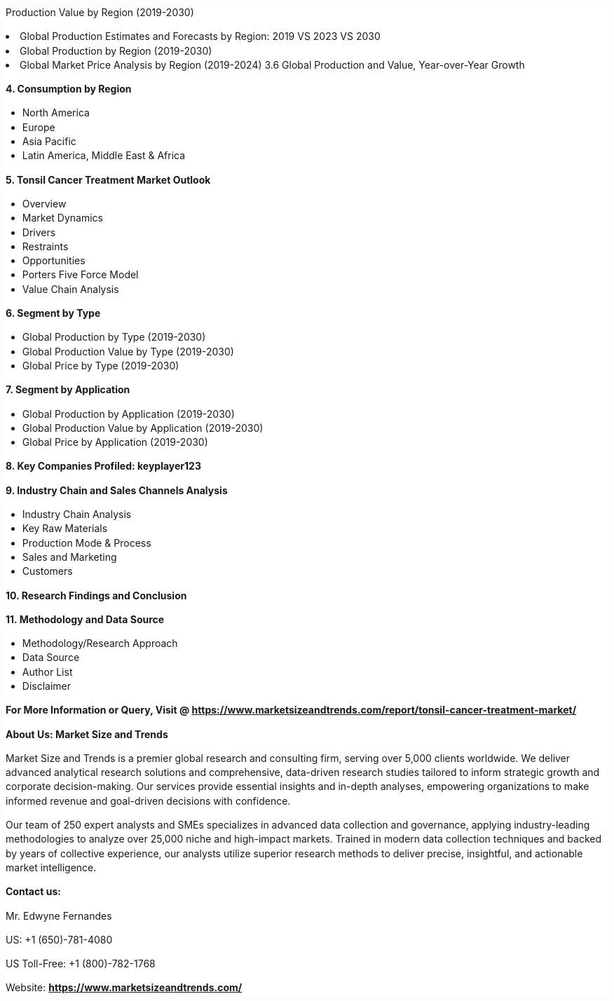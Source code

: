 Production Value by Region (2019-2030)</li><li>Global Production Estimates and Forecasts by Region: 2019 VS 2023 VS 2030</li><li>Global Production by Region (2019-2030)</li><li>Global Market Price Analysis by Region (2019-2024) 3.6 Global Production and Value, Year-over-Year Growth</li></ul><p><strong>4. Consumption by Region</strong></p><ul><li>North America</li><li>Europe</li><li>Asia Pacific</li><li>Latin America, Middle East &amp; Africa</li></ul><p><strong>5. Tonsil Cancer Treatment Market Outlook</strong></p><ul><li>Overview</li><li>Market Dynamics</li><li>Drivers</li><li>Restraints</li><li>Opportunities</li><li>Porters Five Force Model</li><li>Value Chain Analysis&nbsp;</li></ul><p><strong>6. Segment by Type</strong></p><ul><li>Global Production by Type (2019-2030)</li><li>Global Production Value by Type (2019-2030)</li><li>Global Price by Type (2019-2030)</li></ul><p><strong>7. Segment by Application</strong></p><ul><li>Global Production by Application (2019-2030)</li><li>Global Production Value by Application (2019-2030)</li><li>Global Price by Application (2019-2030)</li></ul><p><strong>8. Key Companies Profiled: keyplayer123</strong></p><p><strong>9. Industry Chain and Sales Channels Analysis</strong></p><ul><li>Industry Chain Analysis</li><li>Key Raw Materials</li><li>Production Mode &amp; Process</li><li>Sales and Marketing</li><li>Customers</li></ul><p><strong>10. Research Findings and Conclusion</strong></p><p><strong>11. Methodology and Data Source</strong></p><ul><li>Methodology/Research Approach</li><li>Data Source</li><li>Author List</li><li>Disclaimer</li></ul></p><p><strong>For More Information or Query, Visit @ <a href="https://www.marketsizeandtrends.com/report/tonsil-cancer-treatment-market/">https://www.marketsizeandtrends.com/report/tonsil-cancer-treatment-market/</a></strong></p><p><strong>About Us: Market Size and Trends</strong></p><p>Market Size and Trends is a premier global research and consulting firm, serving over 5,000 clients worldwide. We deliver advanced analytical research solutions and comprehensive, data-driven research studies tailored to inform strategic growth and corporate decision-making. Our services provide essential insights and in-depth analyses, empowering organizations to make informed revenue and goal-driven decisions with confidence.</p><p>Our team of 250 expert analysts and SMEs specializes in advanced data collection and governance, applying industry-leading methodologies to analyze over 25,000 niche and high-impact markets. Trained in modern data collection techniques and backed by years of collective experience, our analysts utilize superior research methods to deliver precise, insightful, and actionable market intelligence.</p><p><strong>Contact us:</strong></p><p>Mr. Edwyne Fernandes</p><p>US: +1 (650)-781-4080</p><p>US Toll-Free: +1 (800)-782-1768</p><p>Website: <strong><a href="https://www.marketsizeandtrends.com/">https://www.marketsizeandtrends.com/</a></strong></p>
